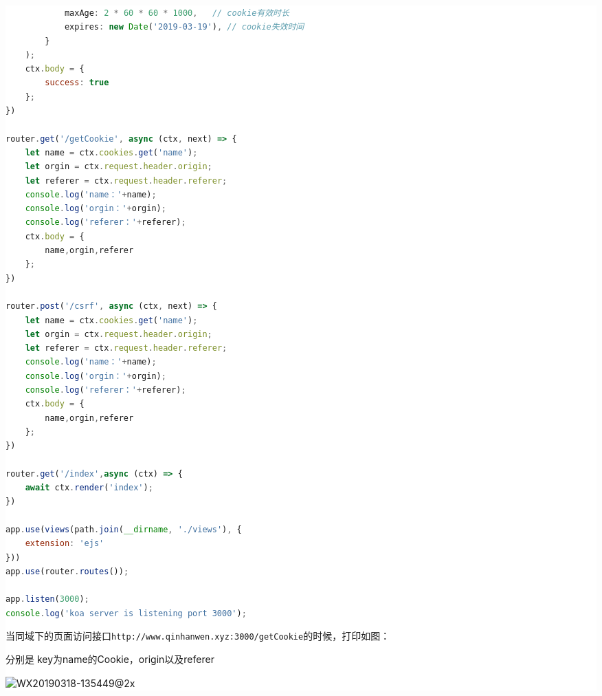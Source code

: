 ```javascript
            maxAge: 2 * 60 * 60 * 1000,   // cookie有效时长
            expires: new Date('2019-03-19'), // cookie失效时间
        }
    );
    ctx.body = {
        success: true
    };
})

router.get('/getCookie', async (ctx, next) => {
    let name = ctx.cookies.get('name');
    let orgin = ctx.request.header.origin;
    let referer = ctx.request.header.referer;
    console.log('name：'+name);
    console.log('orgin：'+orgin);
    console.log('referer：'+referer);
    ctx.body = {
        name,orgin,referer
    };
})

router.post('/csrf', async (ctx, next) => {
    let name = ctx.cookies.get('name');
    let orgin = ctx.request.header.origin;
    let referer = ctx.request.header.referer;
    console.log('name：'+name);
    console.log('orgin：'+orgin);
    console.log('referer：'+referer);
    ctx.body = {
        name,orgin,referer
    };
})

router.get('/index',async (ctx) => {
    await ctx.render('index');
})

app.use(views(path.join(__dirname, './views'), {
    extension: 'ejs'
}))
app.use(router.routes());

app.listen(3000);
console.log('koa server is listening port 3000');
```



当同域下的页面访问接口`http://www.qinhanwen.xyz:3000/getCookie`的时候，打印如图：

分别是 key为name的Cookie，origin以及referer

![WX20190318-135449@2x](http://www.qinhanwen.xyz/images/WX20190318-135449@2x.png)
